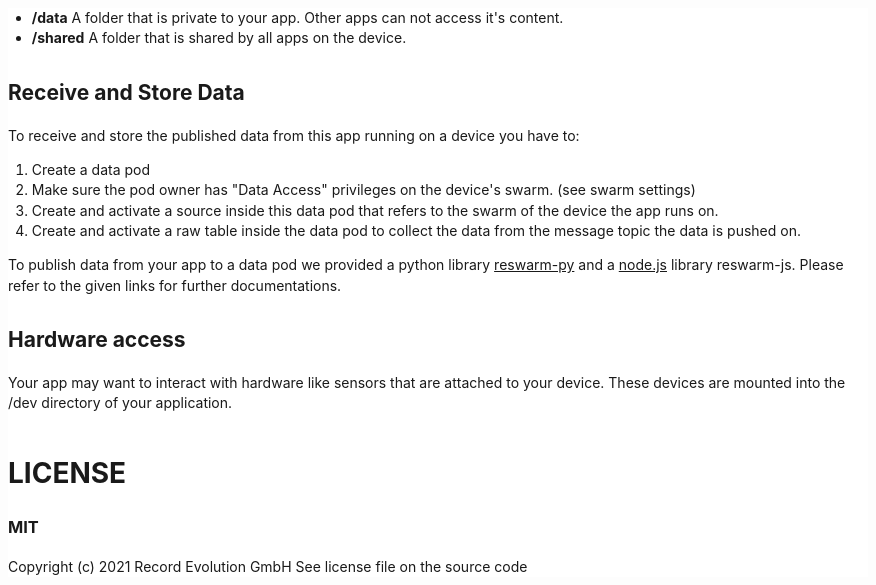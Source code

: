 * **/data** A folder that is private to your app. Other apps can not access it's content.
* **/shared** A folder that is shared by all apps on the device.

## Receive and Store Data

To receive and store the published data from this app running on a device you have to:

1. Create a data pod
2. Make sure the pod owner has "Data Access" privileges on the device's swarm. (see swarm settings)
3. Create and activate a source inside this data pod that refers to the swarm of the device the app runs on.
4. Create and activate a raw table inside the data pod to collect the data from the message topic the data is pushed on.

To publish data from your app to a data pod we provided a python library [reswarm-py](https://pypi.org/project/reswarm/) and a [node.js](https://www.npmjs.com/package/reswarm) library reswarm-js. Please refer to the given links for further documentations.

## Hardware access
Your app may want to interact with hardware like sensors that are attached to your device.
These devices are mounted into the /dev directory of your application.

# LICENSE
### MIT
Copyright (c) 2021 Record Evolution GmbH
See license file on the source code